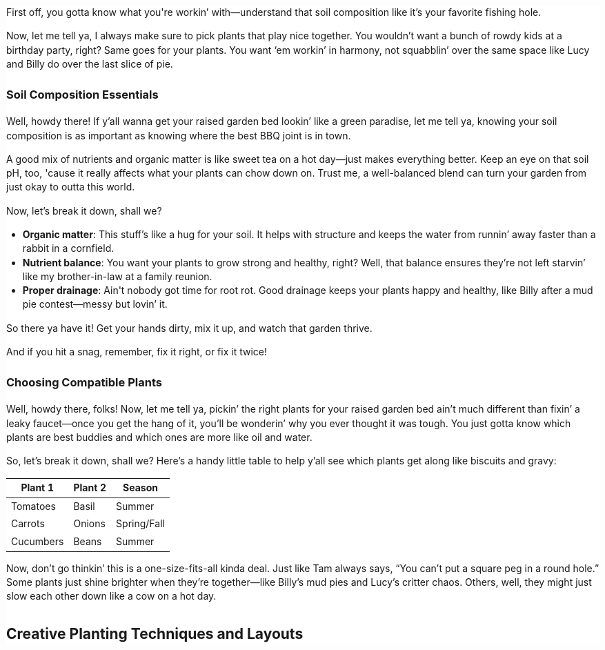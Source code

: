 First off, you gotta know what you're workin’ with—understand that soil composition like it’s your favorite fishing hole.

Now, let me tell ya, I always make sure to pick plants that play nice together. You wouldn’t want a bunch of rowdy kids at a birthday party, right? Same goes for your plants. You want ‘em workin’ in harmony, not squabblin’ over the same space like Lucy and Billy do over the last slice of pie.

### Soil Composition Essentials

Well, howdy there! If y’all wanna get your raised garden bed lookin’ like a green paradise, let me tell ya, knowing your soil composition is as important as knowing where the best BBQ joint is in town.

A good mix of nutrients and organic matter is like sweet tea on a hot day—just makes everything better. Keep an eye on that soil pH, too, 'cause it really affects what your plants can chow down on. Trust me, a well-balanced blend can turn your garden from just okay to outta this world.

Now, let’s break it down, shall we?

*   **Organic matter**: This stuff’s like a hug for your soil. It helps with structure and keeps the water from runnin’ away faster than a rabbit in a cornfield.
*   **Nutrient balance**: You want your plants to grow strong and healthy, right? Well, that balance ensures they’re not left starvin’ like my brother-in-law at a family reunion.
*   **Proper drainage**: Ain't nobody got time for root rot. Good drainage keeps your plants happy and healthy, like Billy after a mud pie contest—messy but lovin’ it.

So there ya have it! Get your hands dirty, mix it up, and watch that garden thrive.

And if you hit a snag, remember, fix it right, or fix it twice!

### Choosing Compatible Plants

Well, howdy there, folks! Now, let me tell ya, pickin’ the right plants for your raised garden bed ain’t much different than fixin’ a leaky faucet—once you get the hang of it, you’ll be wonderin’ why you ever thought it was tough. You just gotta know which plants are best buddies and which ones are more like oil and water.

So, let’s break it down, shall we? Here’s a handy little table to help y’all see which plants get along like biscuits and gravy:

| Plant 1 | Plant 2 | Season |
| --- | --- | --- |
| Tomatoes | Basil | Summer |
| Carrots | Onions | Spring/Fall |
| Cucumbers | Beans | Summer |

Now, don’t go thinkin’ this is a one-size-fits-all kinda deal. Just like Tam always says, “You can’t put a square peg in a round hole.” Some plants just shine brighter when they’re together—like Billy’s mud pies and Lucy’s critter chaos. Others, well, they might just slow each other down like a cow on a hot day.

## Creative Planting Techniques and Layouts
